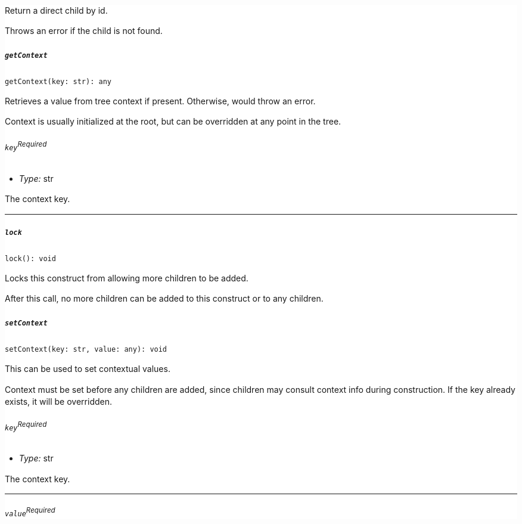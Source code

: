 Return a direct child by id.

Throws an error if the child is not found.

##### `getContext` <a name="getContext" id="@winglang/sdk.std.Node.getContext"></a>

```wing
getContext(key: str): any
```

Retrieves a value from tree context if present. Otherwise, would throw an error.

Context is usually initialized at the root, but can be overridden at any point in the tree.

###### `key`<sup>Required</sup> <a name="key" id="@winglang/sdk.std.Node.getContext.parameter.key"></a>

- *Type:* str

The context key.

---

##### `lock` <a name="lock" id="@winglang/sdk.std.Node.lock"></a>

```wing
lock(): void
```

Locks this construct from allowing more children to be added.

After this
call, no more children can be added to this construct or to any children.

##### `setContext` <a name="setContext" id="@winglang/sdk.std.Node.setContext"></a>

```wing
setContext(key: str, value: any): void
```

This can be used to set contextual values.

Context must be set before any children are added, since children may consult context info during construction.
If the key already exists, it will be overridden.

###### `key`<sup>Required</sup> <a name="key" id="@winglang/sdk.std.Node.setContext.parameter.key"></a>

- *Type:* str

The context key.

---

###### `value`<sup>Required</sup> <a name="value" id="@winglang/sdk.std.Node.setContext.parameter.value"></a>

